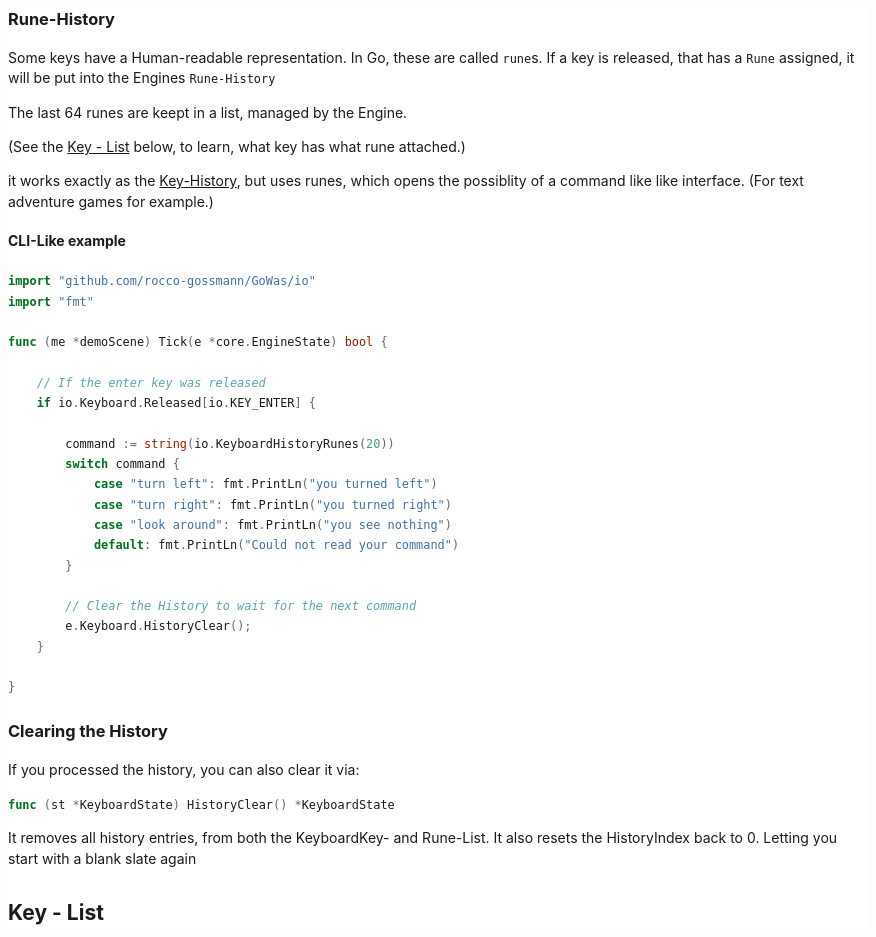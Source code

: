 ### Rune-History

Some keys have a Human-readable representation. In Go, these are called `rune`s.
If a key is released, that has a `Rune` assigned, it will be put into the
Engines `Rune-History`

The last 64 runes are keept in a list, managed by the Engine.

(See the [Key - List](#key---list) below, to learn, what key has what rune
attached.)

it works exactly as the [Key-History](#key-history), but uses runes, which opens
the possiblity of a command like like interface. (For text adventure games for
example.)

#### CLI-Like example

```go
import "github.com/rocco-gossmann/GoWas/io"
import "fmt"

func (me *demoScene) Tick(e *core.EngineState) bool {

    // If the enter key was released
    if io.Keyboard.Released[io.KEY_ENTER] {

        command := string(io.KeyboardHistoryRunes(20))
        switch command {
            case "turn left": fmt.PrintLn("you turned left")
            case "turn right": fmt.PrintLn("you turned right")
            case "look around": fmt.PrintLn("you see nothing")
            default: fmt.PrintLn("Could not read your command")
        }

        // Clear the History to wait for the next command
        e.Keyboard.HistoryClear();
    }

}
```

### Clearing the History

If you processed the history, you can also clear it via:

```go
func (st *KeyboardState) HistoryClear() *KeyboardState
```

It removes all history entries, from both the KeyboardKey- and Rune-List.
It also resets the HistoryIndex back to 0.
Letting you start with a blank slate again

## Key - List

